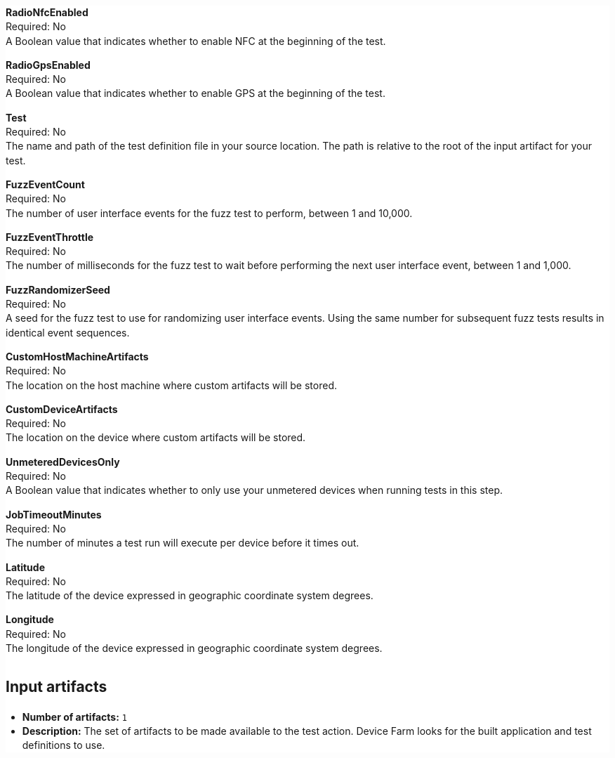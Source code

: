 **RadioNfcEnabled**  
Required: No  
A Boolean value that indicates whether to enable NFC at the beginning of the test\.

**RadioGpsEnabled**  
Required: No  
A Boolean value that indicates whether to enable GPS at the beginning of the test\.

**Test**  
Required: No  
The name and path of the test definition file in your source location\. The path is relative to the root of the input artifact for your test\.

**FuzzEventCount**  
Required: No  
The number of user interface events for the fuzz test to perform, between 1 and 10,000\.

**FuzzEventThrottle**  
Required: No  
The number of milliseconds for the fuzz test to wait before performing the next user interface event, between 1 and 1,000\.

**FuzzRandomizerSeed**  
Required: No  
A seed for the fuzz test to use for randomizing user interface events\. Using the same number for subsequent fuzz tests results in identical event sequences\.

**CustomHostMachineArtifacts**  
Required: No  
The location on the host machine where custom artifacts will be stored\.

**CustomDeviceArtifacts**  
Required: No  
The location on the device where custom artifacts will be stored\.  


**UnmeteredDevicesOnly**  
Required: No  
A Boolean value that indicates whether to only use your unmetered devices when running tests in this step\.

**JobTimeoutMinutes**  
Required: No  
The number of minutes a test run will execute per device before it times out\.

**Latitude**  
Required: No  
The latitude of the device expressed in geographic coordinate system degrees\.

**Longitude**  
Required: No  
The longitude of the device expressed in geographic coordinate system degrees\.

## Input artifacts<a name="action-reference-DeviceFarm-input"></a>
+ **Number of artifacts:** `1`
+ **Description:** The set of artifacts to be made available to the test action\. Device Farm looks for the built application and test definitions to use\.
